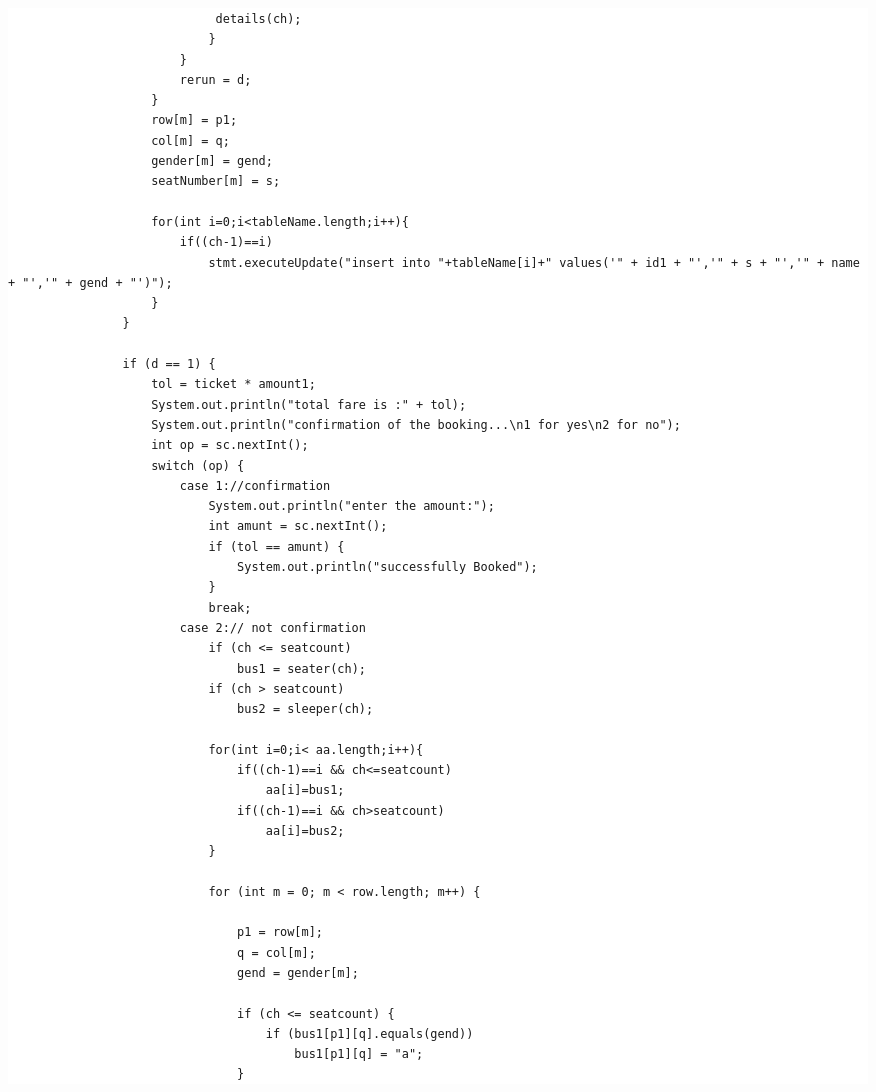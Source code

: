                                  details(ch);
                                }
                            }
                            rerun = d;
                        }
                        row[m] = p1;
                        col[m] = q;
                        gender[m] = gend;
                        seatNumber[m] = s;

                        for(int i=0;i<tableName.length;i++){
                            if((ch-1)==i)
                                stmt.executeUpdate("insert into "+tableName[i]+" values('" + id1 + "','" + s + "','" + name + "','" + gend + "')");
                        }
                    }

                    if (d == 1) {
                        tol = ticket * amount1;
                        System.out.println("total fare is :" + tol);
                        System.out.println("confirmation of the booking...\n1 for yes\n2 for no");
                        int op = sc.nextInt();
                        switch (op) {
                            case 1://confirmation
                                System.out.println("enter the amount:");
                                int amunt = sc.nextInt();
                                if (tol == amunt) {
                                    System.out.println("successfully Booked");
                                }
                                break;
                            case 2:// not confirmation
                                if (ch <= seatcount)
                                    bus1 = seater(ch);
                                if (ch > seatcount)
                                    bus2 = sleeper(ch);

                                for(int i=0;i< aa.length;i++){
                                    if((ch-1)==i && ch<=seatcount)
                                        aa[i]=bus1;
                                    if((ch-1)==i && ch>seatcount)
                                        aa[i]=bus2;
                                }

                                for (int m = 0; m < row.length; m++) {

                                    p1 = row[m];
                                    q = col[m];
                                    gend = gender[m];

                                    if (ch <= seatcount) {
                                        if (bus1[p1][q].equals(gend))
                                            bus1[p1][q] = "a";
                                    }
